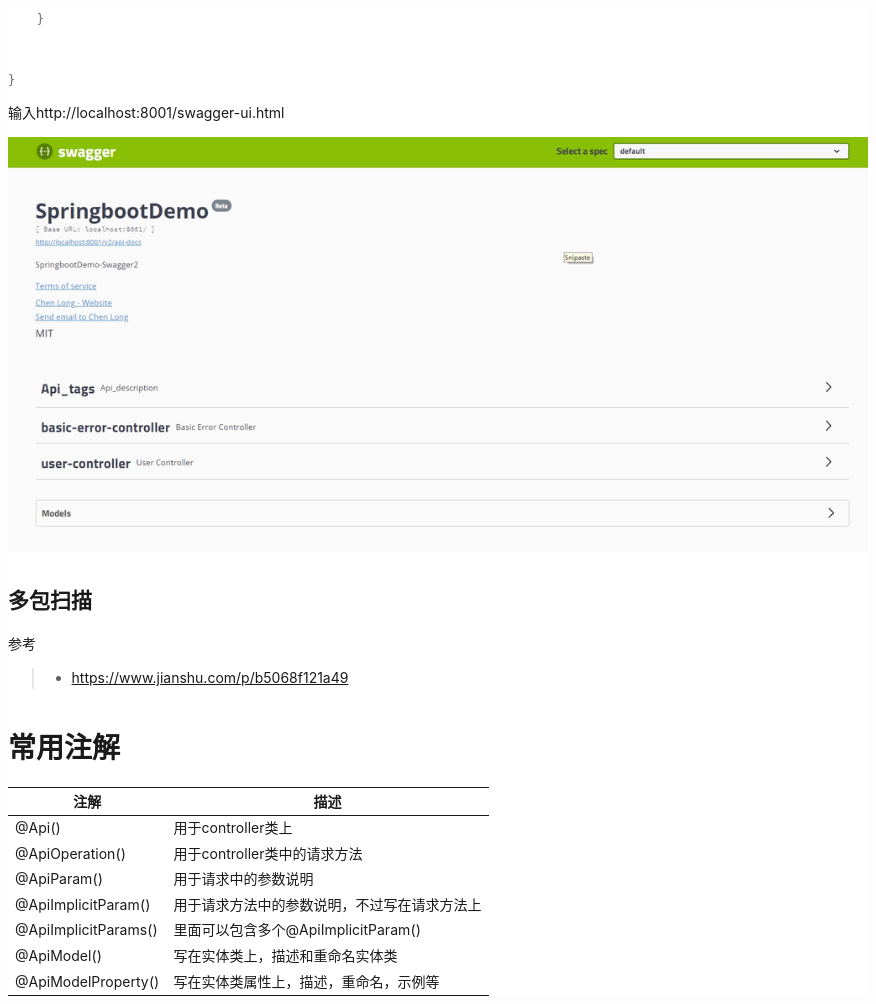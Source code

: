 ```java
    }


}


```



输入http://localhost:8001/swagger-ui.html



![](images/Swagger使用/swagger页面.jpg)





## 多包扫描

参考

> - https://www.jianshu.com/p/b5068f121a49





# 常用注解



| 注解                 | 描述                                         |
| -------------------- | -------------------------------------------- |
| @Api()               | 用于controller类上                           |
| @ApiOperation()      | 用于controller类中的请求方法                 |
| @ApiParam()          | 用于请求中的参数说明                         |
| @ApiImplicitParam()  | 用于请求方法中的参数说明，不过写在请求方法上 |
| @ApiImplicitParams() | 里面可以包含多个@ApiImplicitParam()          |
| @ApiModel()          | 写在实体类上，描述和重命名实体类             |
| @ApiModelProperty()  | 写在实体类属性上，描述，重命名，示例等       |